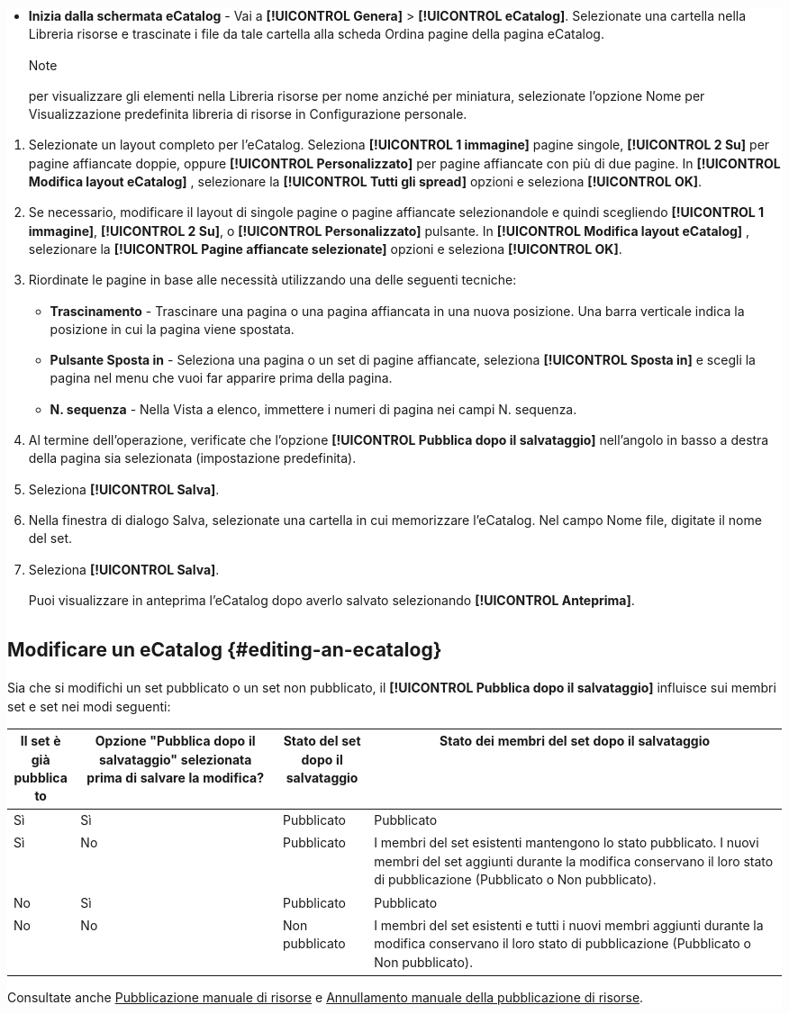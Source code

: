    * **Inizia dalla schermata eCatalog** - Vai a **[!UICONTROL Genera]** > **[!UICONTROL eCatalog]**. Selezionate una cartella nella Libreria risorse e trascinate i file da tale cartella alla scheda Ordina pagine della pagina eCatalog.

     >[!NOTE]
     >
     >per visualizzare gli elementi nella Libreria risorse per nome anziché per miniatura, selezionate l’opzione Nome per Visualizzazione predefinita libreria di risorse in Configurazione personale.

1. Selezionate un layout completo per l’eCatalog. Seleziona **[!UICONTROL 1 immagine]** pagine singole, **[!UICONTROL 2 Su]** per pagine affiancate doppie, oppure **[!UICONTROL Personalizzato]** per pagine affiancate con più di due pagine. In **[!UICONTROL Modifica layout eCatalog]** , selezionare la **[!UICONTROL Tutti gli spread]** opzioni e seleziona **[!UICONTROL OK]**.
1. Se necessario, modificare il layout di singole pagine o pagine affiancate selezionandole e quindi scegliendo **[!UICONTROL 1 immagine]**, **[!UICONTROL 2 Su]**, o **[!UICONTROL Personalizzato]** pulsante. In **[!UICONTROL Modifica layout eCatalog]** , selezionare la **[!UICONTROL Pagine affiancate selezionate]** opzioni e seleziona **[!UICONTROL OK]**.
1. Riordinate le pagine in base alle necessità utilizzando una delle seguenti tecniche:

   * **Trascinamento** - Trascinare una pagina o una pagina affiancata in una nuova posizione. Una barra verticale indica la posizione in cui la pagina viene spostata.

   * **Pulsante Sposta in** - Seleziona una pagina o un set di pagine affiancate, seleziona **[!UICONTROL Sposta in]** e scegli la pagina nel menu che vuoi far apparire prima della pagina.

   * **N. sequenza** - Nella Vista a elenco, immettere i numeri di pagina nei campi N. sequenza.

1. Al termine dell’operazione, verificate che l’opzione **[!UICONTROL Pubblica dopo il salvataggio]** nell’angolo in basso a destra della pagina sia selezionata (impostazione predefinita).
1. Seleziona **[!UICONTROL Salva]**.
1. Nella finestra di dialogo Salva, selezionate una cartella in cui memorizzare l’eCatalog. Nel campo Nome file, digitate il nome del set.
1. Seleziona **[!UICONTROL Salva]**.

   Puoi visualizzare in anteprima l’eCatalog dopo averlo salvato selezionando **[!UICONTROL Anteprima]**.

## Modificare un eCatalog {#editing-an-ecatalog}

Sia che si modifichi un set pubblicato o un set non pubblicato, il **[!UICONTROL Pubblica dopo il salvataggio]** influisce sui membri set e set nei modi seguenti:

| Il set è già pubblicato | Opzione &quot;Pubblica dopo il salvataggio&quot; selezionata prima di salvare la modifica? | Stato del set dopo il salvataggio | Stato dei membri del set dopo il salvataggio |
| --- | --- | --- | --- |
| Sì | Sì | Pubblicato | Pubblicato |
| Sì | No | Pubblicato | I membri del set esistenti mantengono lo stato pubblicato. I nuovi membri del set aggiunti durante la modifica conservano il loro stato di pubblicazione (Pubblicato o Non pubblicato). |
| No | Sì | Pubblicato | Pubblicato |
| No | No | Non pubblicato | I membri del set esistenti e tutti i nuovi membri aggiunti durante la modifica conservano il loro stato di pubblicazione (Pubblicato o Non pubblicato). |

Consultate anche [Pubblicazione manuale di risorse](publishing-files.md#manually_publishing_assets) e [Annullamento manuale della pubblicazione di risorse](publishing-files.md#manually_unpublishing_assets).
